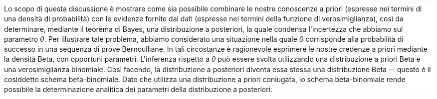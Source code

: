 Lo scopo di questa discussione è mostrare come sia possibile combinare le nostre conoscenze a priori (espresse nei termini di una densità di probabilità) con le evidenze fornite dai dati (espresse nei termini della funzione di verosimiglianza), così da determinare, mediante il teorema di Bayes, una distribuzione a posteriori, la quale condensa l'incertezza che abbiamo sul parametro $\theta$. Per illustrare tale problema, abbiamo considerato una situazione nella quale $\theta$ corrisponde alla probabilità di successo in una sequenza di prove Bernoulliane. In tali circostanze è ragionevole esprimere le nostre credenze a priori mediante la densità Beta, con opportuni parametri. L'inferenza rispetto a $\theta$ può essere svolta utilizzando una distribuzione a priori  Beta e una verosimiglianza binomiale. Così facendo, la distribuzione a posteriori diventa essa stessa una distribuzione Beta -- questo è il cosiddetto schema beta-binomiale. Dato che utilizza una distribuzione a priori coniugata, lo schema beta-binomiale rende possibile la determinazione analitica dei parametri della distribuzione a posteriori.  

